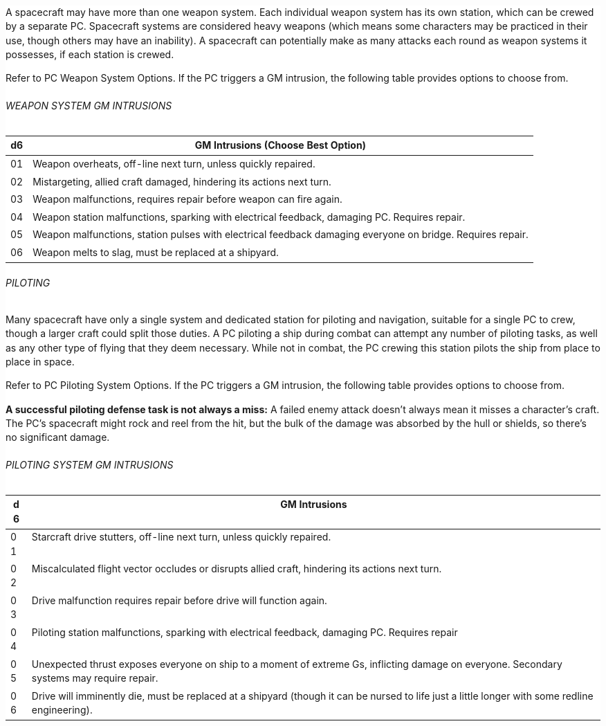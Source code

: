 A spacecraft may have more than one weapon system. Each individual weapon system has its own station, which can be crewed by a separate PC. Spacecraft systems are considered heavy weapons (which means some characters may be practiced in their use, though others may have an inability). A spacecraft can potentially make as many attacks each round as weapon systems it possesses, if each station is crewed.



Refer to PC Weapon System Options. If the PC triggers a GM intrusion, the following table provides options to choose from.

###### WEAPON SYSTEM GM INTRUSIONS



| d6 | GM Intrusions (Choose Best Option)                                                                         |
| -- | ---------------------------------------------------------------------------------------------------------- |
| 01 | Weapon overheats, off-line next turn, unless quickly repaired.                                             |
| 02 | Mistargeting, allied craft damaged, hindering its actions next turn.                                       |
| 03 | Weapon malfunctions, requires repair before weapon can fire again.                                         |
| 04 | Weapon station malfunctions, sparking with electrical feedback, damaging PC. Requires repair.              |
| 05 | Weapon malfunctions, station pulses with electrical feedback damaging everyone on bridge. Requires repair. |
| 06 | Weapon melts to slag, must be replaced at a shipyard.                                                      |



###### PILOTING



Many spacecraft have only a single system and dedicated station for piloting and navigation, suitable for a single PC to crew, though a larger craft could split those duties. A PC piloting a ship during combat can attempt any number of piloting tasks, as well as any other type of flying that they deem necessary. While not in combat, the PC crewing this station pilots the ship from place to place in space.



Refer to PC Piloting System Options. If the PC triggers a GM intrusion, the following table provides options to choose from.



**A successful piloting defense task is not always a miss:** A failed enemy attack doesn’t always mean it misses a character’s craft. The PC’s spacecraft might rock and reel from the hit, but the bulk of the damage was absorbed by the hull or shields, so there’s no significant damage.

###### PILOTING SYSTEM GM INTRUSIONS



| d6 | GM Intrusions                                                                                                                                   |
| -- | ----------------------------------------------------------------------------------------------------------------------------------------------- |
| 01 | Starcraft drive stutters, off-line next turn, unless quickly repaired.                                                                          |
| 02 | Miscalculated flight vector occludes or disrupts allied craft, hindering its actions next turn.                                                 |
| 03 | Drive malfunction requires repair before drive will function again.                                                                             |
| 04 | Piloting station malfunctions, sparking with electrical feedback, damaging PC. Requires repair                                                  |
| 05 | Unexpected thrust exposes everyone on ship to a moment of extreme Gs, inflicting damage on everyone. Secondary systems may require repair.      |
| 06 | Drive will imminently die, must be replaced at a shipyard (though it can be nursed to life just a little longer with some redline engineering). |
